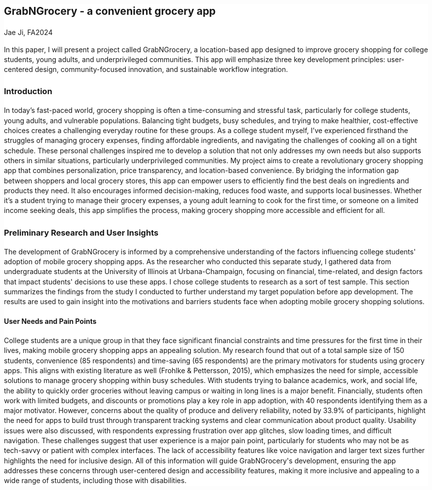 ## GrabNGrocery - a convenient grocery app 
Jae Ji, FA2024

In this paper, I will present a project called GrabNGrocery, a location-based app designed to improve grocery shopping for college students, young adults, and underprivileged communities. This app will emphasize three key development principles: user-centered design, community-focused innovation, and sustainable workflow integration.

### Introduction 

In today’s fast-paced world, grocery shopping is often a time-consuming and stressful task, particularly for college students, young adults, and vulnerable populations. Balancing tight budgets, busy schedules, and trying to make healthier, cost-effective choices creates a challenging everyday routine for these groups. As a college student myself, I’ve experienced firsthand the struggles of managing grocery expenses, finding affordable ingredients, and navigating the challenges of cooking all on a tight schedule. These personal challenges inspired me to develop a solution that not only addresses my own needs but also supports others in similar situations, particularly underprivileged communities.
My project aims to create a revolutionary grocery shopping app that combines personalization, price transparency, and location-based convenience. By bridging the information gap between shoppers and local grocery stores, this app can empower users to efficiently find the best deals on ingredients and products they need. It also encourages informed decision-making, reduces food waste, and supports local businesses. Whether it’s a student trying to manage their grocery expenses, a young adult learning to cook for the first time, or someone on a limited income seeking deals, this app simplifies the process, making grocery shopping more accessible and efficient for all.

### Preliminary Research and User Insights

The development of GrabNGrocery is informed by a comprehensive understanding of the factors influencing college students' adoption of mobile grocery shopping apps. As the researcher who conducted this separate study, I gathered data from undergraduate students at the University of Illinois at Urbana-Champaign, focusing on financial, time-related, and design factors that impact students' decisions to use these apps. I chose college students to research as a sort of test sample. This section summarizes the findings from the study I conducted to further understand my target population before app development. The results are used to gain insight into the motivations and barriers students face when adopting mobile grocery shopping solutions.

#### User Needs and Pain Points

College students are a unique group in that they face significant financial constraints and time pressures for the first time in their lives, making mobile grocery shopping apps an appealing solution. My research found that out of a total sample size of 150 students, convenience (85 respondents) and time-saving (65 respondents) are the primary motivators for students using grocery apps. This aligns with existing literature as well (Frohlke & Pettersson, 2015), which emphasizes the need for simple, accessible solutions to manage grocery shopping within busy schedules. With students trying to balance academics, work, and social life, the ability to quickly order groceries without leaving campus or waiting in long lines is a major benefit. Financially, students often work with limited budgets, and discounts or promotions play a key role in app adoption, with 40 respondents identifying them as a major motivator. However, concerns about the quality of produce and delivery reliability, noted by 33.9% of participants, highlight the need for apps to build trust through transparent tracking systems and clear communication about product quality. Usability issues were also discussed, with respondents expressing frustration over app glitches, slow loading times, and difficult navigation. These challenges suggest that user experience is a major pain point, particularly for students who may not be as tech-savvy or patient with complex interfaces. The lack of accessibility features like voice navigation and larger text sizes further highlights the need for inclusive design. All of this information will guide GrabNGrocery's development, ensuring the app addresses these concerns through user-centered design and accessibility features, making it more inclusive and appealing to a wide range of students, including those with disabilities. 
